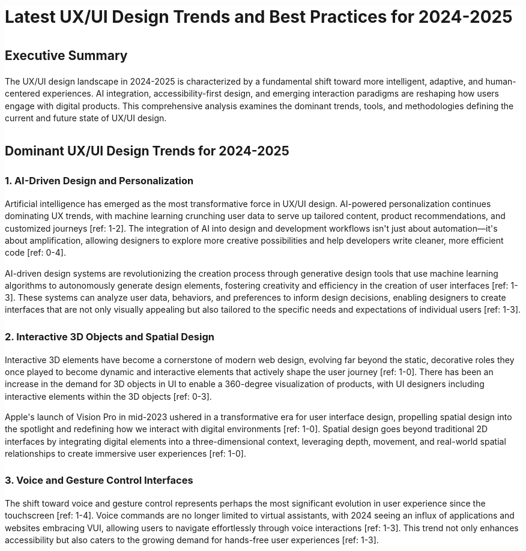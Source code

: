 # Latest UX/UI Design Trends and Best Practices for 2024-2025

## Executive Summary

The UX/UI design landscape in 2024-2025 is characterized by a fundamental shift toward more intelligent, adaptive, and human-centered experiences. AI integration, accessibility-first design, and emerging interaction paradigms are reshaping how users engage with digital products. This comprehensive analysis examines the dominant trends, tools, and methodologies defining the current and future state of UX/UI design.

## Dominant UX/UI Design Trends for 2024-2025

### 1. AI-Driven Design and Personalization

Artificial intelligence has emerged as the most transformative force in UX/UI design. AI-powered personalization continues dominating UX trends, with machine learning crunching user data to serve up tailored content, product recommendations, and customized journeys [ref: 1-2]. The integration of AI into design and development workflows isn't just about automation—it's about amplification, allowing designers to explore more creative possibilities and help developers write cleaner, more efficient code [ref: 0-4].

AI-driven design systems are revolutionizing the creation process through generative design tools that use machine learning algorithms to autonomously generate design elements, fostering creativity and efficiency in the creation of user interfaces [ref: 1-3]. These systems can analyze user data, behaviors, and preferences to inform design decisions, enabling designers to create interfaces that are not only visually appealing but also tailored to the specific needs and expectations of individual users [ref: 1-3].

### 2. Interactive 3D Objects and Spatial Design

Interactive 3D elements have become a cornerstone of modern web design, evolving far beyond the static, decorative roles they once played to become dynamic and interactive elements that actively shape the user journey [ref: 1-0]. There has been an increase in the demand for 3D objects in UI to enable a 360-degree visualization of products, with UI designers including interactive elements within the 3D objects [ref: 0-3].

Apple's launch of Vision Pro in mid-2023 ushered in a transformative era for user interface design, propelling spatial design into the spotlight and redefining how we interact with digital environments [ref: 1-0]. Spatial design goes beyond traditional 2D interfaces by integrating digital elements into a three-dimensional context, leveraging depth, movement, and real-world spatial relationships to create immersive user experiences [ref: 1-0].

### 3. Voice and Gesture Control Interfaces

The shift toward voice and gesture control represents perhaps the most significant evolution in user experience since the touchscreen [ref: 1-4]. Voice commands are no longer limited to virtual assistants, with 2024 seeing an influx of applications and websites embracing VUI, allowing users to navigate effortlessly through voice interactions [ref: 1-3]. This trend not only enhances accessibility but also caters to the growing demand for hands-free user experiences [ref: 1-3].
